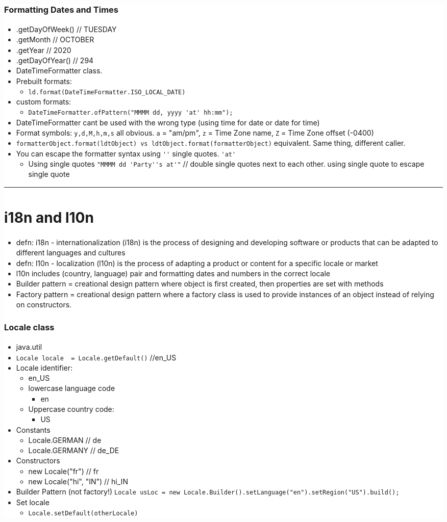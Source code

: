 ### Formatting Dates and Times
- .getDayOfWeek() // TUESDAY
- .getMonth       // OCTOBER
- .getYear        // 2020
- .getDayOfYear() // 294
- DateTimeFormatter class.
- Prebuilt formats:
    * `ld.format(DateTimeFormatter.ISO_LOCAL_DATE)`
- custom formats:
    * `DateTimeFormatter.ofPattern("MMMM dd, yyyy 'at' hh:mm");`
- DateTimeFormatter cant be used with the wrong type (using time for date or date for time)
- Format symbols: `y,d,M,h,m,s` all obvious. `a` = "am/pm", `z` = Time Zone name, `Z` = Time Zone offset (-0400)
- `formatterObject.format(ldtObject) vs ldtObject.format(formatterObject)` equivalent. Same thing, different caller.
- You can escape the formatter syntax using `''` single quotes. `'at'`
    * Using single quotes `"MMMM dd 'Party''s at'"` // double single quotes next to each other. using single quote to escape single quote

---------------------------------------------------------------------------------------------------

# i18n and l10n
- defn: i18n - internationalization (i18n) is the process of designing and developing software or products that can be adapted to different languages and cultures
- defn: l10n -  localization (l10n) is the process of adapting a product or content for a specific locale or market
- l10n includes (country, language) pair and formatting dates and numbers in the correct locale
- Builder pattern = creational design pattern where object is first created, then properties are set with methods
- Factory pattern = creational design pattern where a factory class is used to provide instances of an object instead of relying on constructors. 

### Locale class
- java.util
- `Locale locale  = Locale.getDefault()` //en_US
- Locale identifier:
    - en_US
    - lowercase language code
        * en
    - Uppercase country code:
        * US
- Constants
    * Locale.GERMAN  // de
    * Locale.GERMANY // de_DE
- Constructors
    * new Locale("fr")       // fr
    * new Locale("hi", "IN") // hi_IN
- Builder Pattern (not factory!)
    `Locale usLoc = new Locale.Builder().setLanguage("en").setRegion("US").build();`
- Set locale
    * `Locale.setDefault(otherLocale)`
